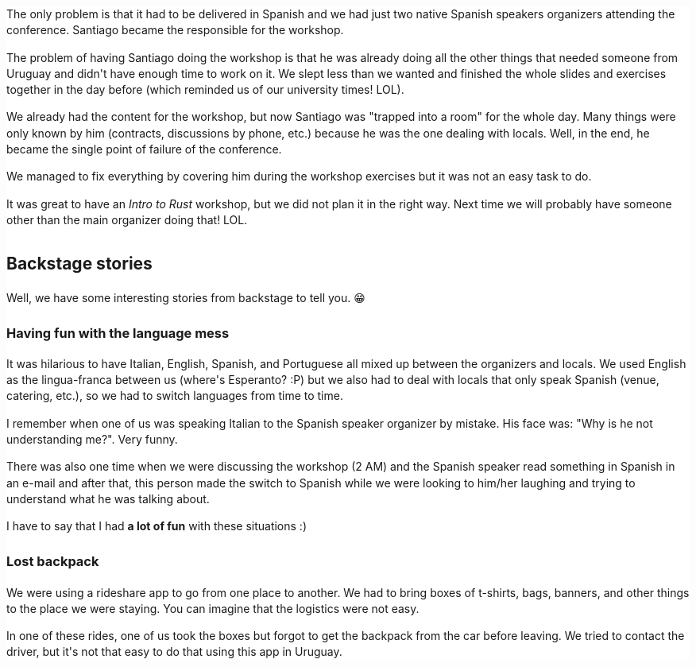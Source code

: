 The only problem is that it had to be delivered in Spanish and we had
just two native Spanish speakers organizers attending the
conference. Santiago became the responsible for the workshop.

The problem of having Santiago doing the workshop is that he was
already doing all the other things that needed someone from Uruguay
and didn't have enough time to work on it. We slept less than we
wanted and finished the whole slides and exercises together in the day
before (which reminded us of our university times! LOL).

We already had the content for the workshop, but now Santiago was
"trapped into a room" for the whole day. Many things were only known
by him (contracts, discussions by phone, etc.) because he was the one
dealing with locals. Well, in the end, he became the single point of
failure of the conference.

We managed to fix everything by covering him during the workshop
exercises but it was not an easy task to do.

It was great to have an _Intro to Rust_ workshop, but we did not plan
it in the right way. Next time we will probably have someone other than
the main organizer doing that! LOL.

## Backstage stories

Well, we have some interesting stories from backstage to tell
you. 😁

### Having fun with the language mess

It was hilarious to have Italian, English, Spanish, and Portuguese
all mixed up between the organizers and locals. We used English as the
lingua-franca between us (where's Esperanto? :P) but we also had to
deal with locals that only speak Spanish (venue, catering, etc.), so
we had to switch languages from time to time.

I remember when one of us was speaking Italian to the Spanish speaker
organizer by mistake. His face was: "Why is he not understanding
me?". Very funny.

There was also one time when we were discussing the workshop (2 AM)
and the Spanish speaker read something in Spanish in an e-mail and
after that, this person made the switch to Spanish while we were
looking to him/her laughing and trying to understand what he was
talking about.

I have to say that I had **a lot of fun** with these situations :)

### Lost backpack

We were using a rideshare app to go from one place to another. We had
to bring boxes of t-shirts, bags, banners, and other things to the
place we were staying. You can imagine that the logistics were not easy.

In one of these rides, one of us took the boxes but forgot to get the
backpack from the car before leaving. We tried to contact the driver,
but it's not that easy to do that using this app in Uruguay.
